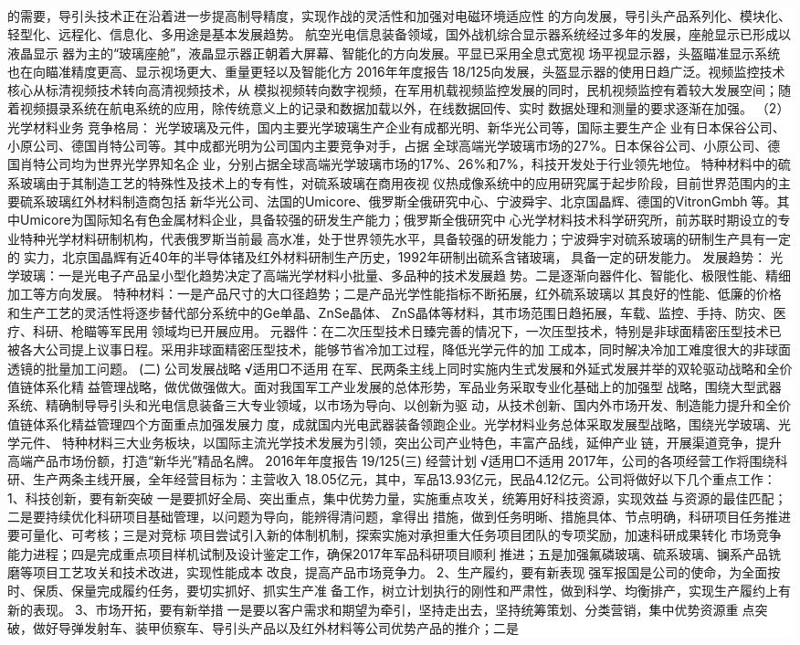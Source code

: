 的需要，导引头技术正在沿着进一步提高制导精度，实现作战的灵活性和加强对电磁环境适应性
的方向发展，导引头产品系列化、模块化、轻型化、远程化、信息化、多用途是基本发展趋势。
航空光电信息装备领域，国外战机综合显示器系统经过多年的发展，座舱显示已形成以液晶显示
器为主的“玻璃座舱”，液晶显示器正朝着大屏幕、智能化的方向发展。平显已采用全息式宽视
场平视显示器，头盔瞄准显示系统也在向瞄准精度更高、显示视场更大、重量更轻以及智能化方
2016年年度报告
18/125向发展，头盔显示器的使用日趋广泛。视频监控技术核心从标清视频技术转向高清视频技术，从
模拟视频转向数字视频，在军用机载视频监控发展的同时，民机视频监控有着较大发展空间；随
着视频摄录系统在航电系统的应用，除传统意义上的记录和数据加载以外，在线数据回传、实时
数据处理和测量的要求逐渐在加强。
（2）光学材料业务
竞争格局：
光学玻璃及元件，国内主要光学玻璃生产企业有成都光明、新华光公司等，国际主要生产企
业有日本保谷公司、小原公司、德国肖特公司等。其中成都光明为公司国内主要竞争对手，占据
全球高端光学玻璃市场的27%。日本保谷公司、小原公司、德国肖特公司均为世界光学界知名企
业，分别占据全球高端光学玻璃市场的17%、26%和7%，科技开发处于行业领先地位。
特种材料中的硫系玻璃由于其制造工艺的特殊性及技术上的专有性，对硫系玻璃在商用夜视
仪热成像系统中的应用研究属于起步阶段，目前世界范围内的主要硫系玻璃红外材料制造商包括
新华光公司、法国的Umicore、俄罗斯全俄研究中心、宁波舜宇、北京国晶辉、德国的VitronGmbh
等。其中Umicore为国际知名有色金属材料企业，具备较强的研发生产能力；俄罗斯全俄研究中
心光学材料技术科学研究所，前苏联时期设立的专业特种光学材料研制机构，代表俄罗斯当前最
高水准，处于世界领先水平，具备较强的研发能力；宁波舜宇对硫系玻璃的研制生产具有一定的
实力，北京国晶辉有近40年的半导体锗及红外材料研制生产历史，1992年研制出硫系含锗玻璃，
具备一定的研发能力。
发展趋势：
光学玻璃：一是光电子产品呈小型化趋势决定了高端光学材料小批量、多品种的技术发展趋
势。二是逐渐向器件化、智能化、极限性能、精细加工等方向发展。
特种材料：一是产品尺寸的大口径趋势；二是产品光学性能指标不断拓展，红外硫系玻璃以
其良好的性能、低廉的价格和生产工艺的灵活性将逐步替代部分系统中的Ge单晶、ZnSe晶体、
ZnS晶体等材料，其市场范围日趋拓展，车载、监控、手持、防灾、医疗、科研、枪瞄等军民用
领域均已开展应用。
元器件：在二次压型技术日臻完善的情况下，一次压型技术，特别是非球面精密压型技术已
被各大公司提上议事日程。采用非球面精密压型技术，能够节省冷加工过程，降低光学元件的加
工成本，同时解决冷加工难度很大的非球面透镜的批量加工问题。
(二)
公司发展战略
√适用□不适用
在军、民两条主线上同时实施内生式发展和外延式发展并举的双轮驱动战略和全价值链体系化精
益管理战略，做优做强做大。面对我国军工产业发展的总体形势，军品业务采取专业化基础上的加强型
战略，围绕大型武器系统、精确制导导引头和光电信息装备三大专业领域，以市场为导向、以创新为驱
动，从技术创新、国内外市场开发、制造能力提升和全价值链体系化精益管理四个方面重点加强发展力
度，成就国内光电武器装备领跑企业。光学材料业务总体采取发展型战略，围绕光学玻璃、光学元件、
特种材料三大业务板块，以国际主流光学技术发展为引领，突出公司产业特色，丰富产品线，延伸产业
链，开展渠道竞争，提升高端产品市场份额，打造“新华光”精品名牌。
2016年年度报告
19/125(三)
经营计划
√适用□不适用
2017年，公司的各项经营工作将围绕科研、生产两条主线开展，全年经营目标为：主营收入
18.05亿元，其中，军品13.93亿元，民品4.12亿元。公司将做好以下几个重点工作：
1、科技创新，要有新突破
一是要抓好全局、突出重点，集中优势力量，实施重点攻关，统筹用好科技资源，实现效益
与资源的最佳匹配；二是要持续优化科研项目基础管理，以问题为导向，能辨得清问题，拿得出
措施，做到任务明晰、措施具体、节点明确，科研项目任务推进要可量化、可考核；三是对竞标
项目尝试引入新的体制机制，探索实施对承担重大任务项目团队的专项奖励，加速科研成果转化
市场竞争能力进程；四是完成重点项目样机试制及设计鉴定工作，确保2017年军品科研项目顺利
推进；五是加强氟磷玻璃、硫系玻璃、镧系产品铣磨等项目工艺攻关和技术改进，实现性能成本
改良，提高产品市场竞争力。
2、生产履约，要有新表现
强军报国是公司的使命，为全面按时、保质、保量完成履约任务，要切实抓好、抓实生产准
备工作，树立计划执行的刚性和严肃性，做到科学、均衡排产，实现生产履约上有新的表现。
3、市场开拓，要有新举措
一是要以客户需求和期望为牵引，坚持走出去，坚持统筹策划、分类营销，集中优势资源重
点突破，做好导弹发射车、装甲侦察车、导引头产品以及红外材料等公司优势产品的推介；二是